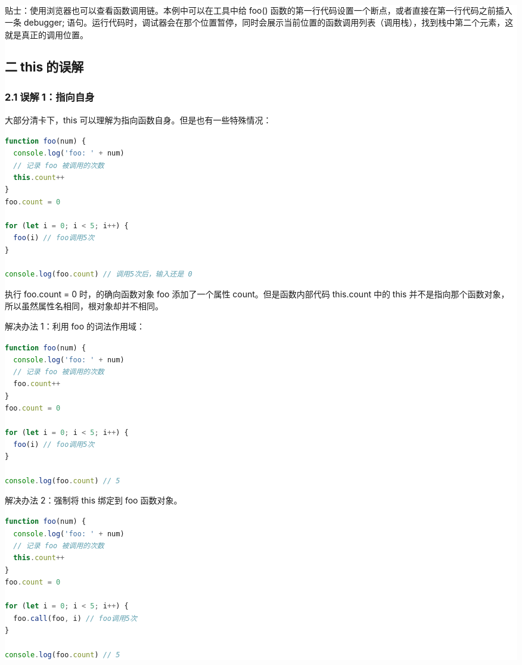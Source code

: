 贴士：使用浏览器也可以查看函数调用链。本例中可以在工具中给 foo() 函数的第一行代码设置一个断点，或者直接在第一行代码之前插入一条 debugger;
语句。运行代码时，调试器会在那个位置暂停，同时会展示当前位置的函数调用列表（调用栈），找到栈中第二个元素，这就是真正的调用位置。

## 二 this 的误解

### 2.1 误解 1：指向自身

大部分清卡下，this 可以理解为指向函数自身。但是也有一些特殊情况：

```js
function foo(num) {
  console.log('foo: ' + num)
  // 记录 foo 被调用的次数
  this.count++
}
foo.count = 0

for (let i = 0; i < 5; i++) {
  foo(i) // foo调用5次
}

console.log(foo.count) // 调用5次后，输入还是 0
```

执行 foo.count = 0 时，的确向函数对象 foo 添加了一个属性 count。但是函数内部代码 this.count 中的 this 并不是指向那个函数对象，所以虽然属性名相同，根对象却并不相同。

解决办法 1：利用 foo 的词法作用域：

```js
function foo(num) {
  console.log('foo: ' + num)
  // 记录 foo 被调用的次数
  foo.count++
}
foo.count = 0

for (let i = 0; i < 5; i++) {
  foo(i) // foo调用5次
}

console.log(foo.count) // 5
```

解决办法 2：强制将 this 绑定到 foo 函数对象。

```js
function foo(num) {
  console.log('foo: ' + num)
  // 记录 foo 被调用的次数
  this.count++
}
foo.count = 0

for (let i = 0; i < 5; i++) {
  foo.call(foo, i) // foo调用5次
}

console.log(foo.count) // 5
```
